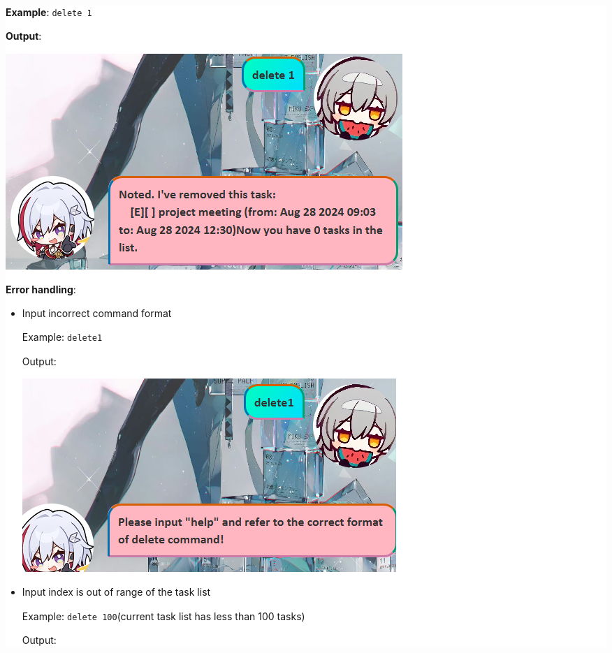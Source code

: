 **Example**: `delete 1`

**Output**: 

![img_10.png](img_10.png)

**Error handling**:
- Input incorrect command format

  Example: `delete1`

  Output:
 
  ![img_11.png](img_11.png)

- Input index is out of range of the task list

  Example: `delete 100`(current task list has less than 100 tasks)

  Output:
